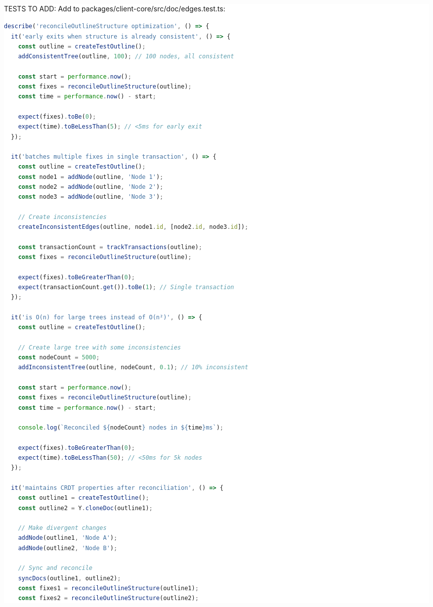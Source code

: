 ```typescript
```

TESTS TO ADD:
Add to packages/client-core/src/doc/edges.test.ts:

```typescript
describe('reconcileOutlineStructure optimization', () => {
  it('early exits when structure is already consistent', () => {
    const outline = createTestOutline();
    addConsistentTree(outline, 100); // 100 nodes, all consistent
    
    const start = performance.now();
    const fixes = reconcileOutlineStructure(outline);
    const time = performance.now() - start;
    
    expect(fixes).toBe(0);
    expect(time).toBeLessThan(5); // <5ms for early exit
  });

  it('batches multiple fixes in single transaction', () => {
    const outline = createTestOutline();
    const node1 = addNode(outline, 'Node 1');
    const node2 = addNode(outline, 'Node 2');
    const node3 = addNode(outline, 'Node 3');
    
    // Create inconsistencies
    createInconsistentEdges(outline, node1.id, [node2.id, node3.id]);
    
    const transactionCount = trackTransactions(outline);
    const fixes = reconcileOutlineStructure(outline);
    
    expect(fixes).toBeGreaterThan(0);
    expect(transactionCount.get()).toBe(1); // Single transaction
  });

  it('is O(n) for large trees instead of O(n²)', () => {
    const outline = createTestOutline();
    
    // Create large tree with some inconsistencies
    const nodeCount = 5000;
    addInconsistentTree(outline, nodeCount, 0.1); // 10% inconsistent
    
    const start = performance.now();
    const fixes = reconcileOutlineStructure(outline);
    const time = performance.now() - start;
    
    console.log(`Reconciled ${nodeCount} nodes in ${time}ms`);
    
    expect(fixes).toBeGreaterThan(0);
    expect(time).toBeLessThan(50); // <50ms for 5k nodes
  });

  it('maintains CRDT properties after reconciliation', () => {
    const outline1 = createTestOutline();
    const outline2 = Y.cloneDoc(outline1);
    
    // Make divergent changes
    addNode(outline1, 'Node A');
    addNode(outline2, 'Node B');
    
    // Sync and reconcile
    syncDocs(outline1, outline2);
    const fixes1 = reconcileOutlineStructure(outline1);
    const fixes2 = reconcileOutlineStructure(outline2);
```

  [rowId: string]: number;